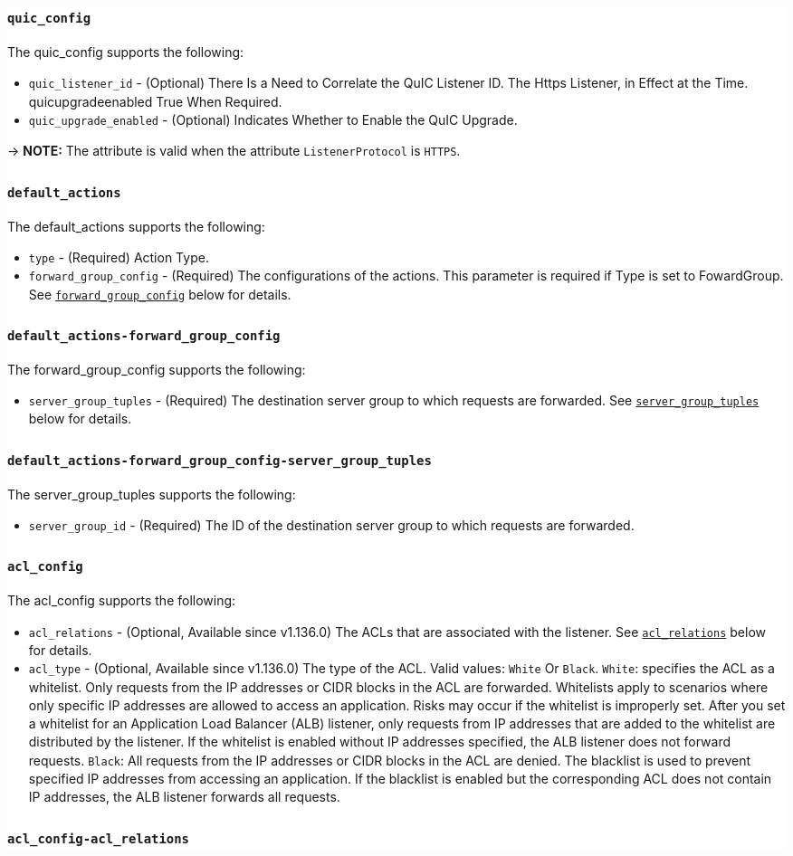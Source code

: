 ### `quic_config`

The quic_config supports the following:

* `quic_listener_id` - (Optional) There Is a Need to Correlate the QuIC Listener ID. The Https Listener, in Effect at the Time. quicupgradeenabled True When Required.
* `quic_upgrade_enabled` - (Optional) Indicates Whether to Enable the QuIC Upgrade.

-> **NOTE:** The attribute is valid when the attribute `ListenerProtocol` is `HTTPS`.

### `default_actions`

The default_actions supports the following:

* `type` - (Required) Action Type.
* `forward_group_config` - (Required) The configurations of the actions. This parameter is required if Type is set to FowardGroup. See [`forward_group_config`](#default_actions-forward_group_config) below for details.

### `default_actions-forward_group_config`

The forward_group_config supports the following:

* `server_group_tuples` - (Required) The destination server group to which requests are forwarded. See [`server_group_tuples`](#default_actions-forward_group_config-server_group_tuples) below for details.

### `default_actions-forward_group_config-server_group_tuples`

The server_group_tuples supports the following:

* `server_group_id` - (Required) The ID of the destination server group to which requests are forwarded.

### `acl_config`

The acl_config supports the following:

* `acl_relations` - (Optional, Available since v1.136.0) The ACLs that are associated with the listener. See [`acl_relations`](#acl_config-acl_relations) below for details.
* `acl_type` - (Optional, Available since v1.136.0) The type of the ACL. Valid values: `White` Or `Black`. `White`: specifies the ACL as a whitelist. Only requests from the IP addresses or CIDR blocks in the ACL are forwarded. Whitelists apply to scenarios where only specific IP addresses are allowed to access an application. Risks may occur if the whitelist is improperly set. After you set a whitelist for an Application Load Balancer (ALB) listener, only requests from IP addresses that are added to the whitelist are distributed by the listener. If the whitelist is enabled without IP addresses specified, the ALB listener does not forward requests. `Black`: All requests from the IP addresses or CIDR blocks in the ACL are denied. The blacklist is used to prevent specified IP addresses from accessing an application. If the blacklist is enabled but the corresponding ACL does not contain IP addresses, the ALB listener forwards all requests.

### `acl_config-acl_relations`
